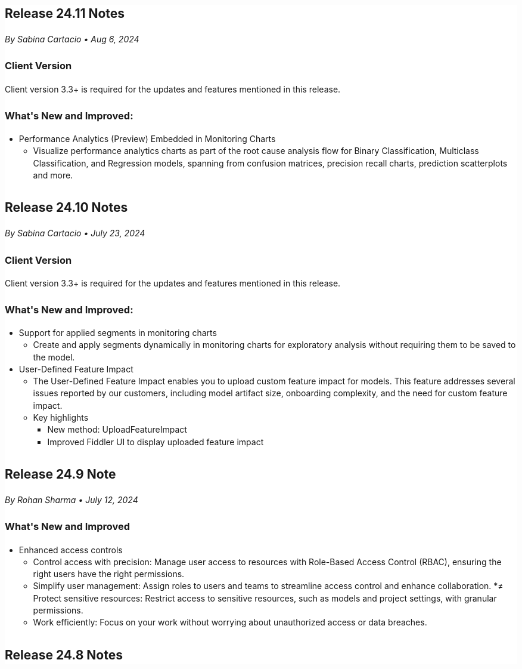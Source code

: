 ## Release 24.11 Notes

_By Sabina Cartacio • Aug 6, 2024_

### Client Version

Client version 3.3+ is required for the updates and features mentioned in this release.

### What's New and Improved:

* Performance Analytics (Preview) Embedded in Monitoring Charts
  * Visualize performance analytics charts as part of the root cause analysis flow for Binary Classification, Multiclass Classification, and Regression models, spanning from confusion matrices, precision recall charts, prediction scatterplots and more.

## Release 24.10 Notes

_By Sabina Cartacio • July 23, 2024_

### Client Version

Client version 3.3+ is required for the updates and features mentioned in this release.

### What's New and Improved:

* Support for applied segments in monitoring charts
  * Create and apply segments dynamically in monitoring charts for exploratory analysis without requiring them to be saved to the model.
* User-Defined Feature Impact
  * The User-Defined Feature Impact enables you to upload custom feature impact for models. This feature addresses several issues reported by our customers, including model artifact size, onboarding complexity, and the need for custom feature impact.
  * Key highlights
    * New method: UploadFeatureImpact
    * Improved Fiddler UI to display uploaded feature impact

## Release 24.9 Note

_By Rohan Sharma • July 12, 2024_

### What's New and Improved

* Enhanced access controls
  * Control access with precision: Manage user access to resources with Role-Based Access Control (RBAC), ensuring the right users have the right permissions.
  * Simplify user management: Assign roles to users and teams to streamline access control and enhance collaboration. \*≠ Protect sensitive resources: Restrict access to sensitive resources, such as models and project settings, with granular permissions.
  * Work efficiently: Focus on your work without worrying about unauthorized access or data breaches.

## Release 24.8 Notes
